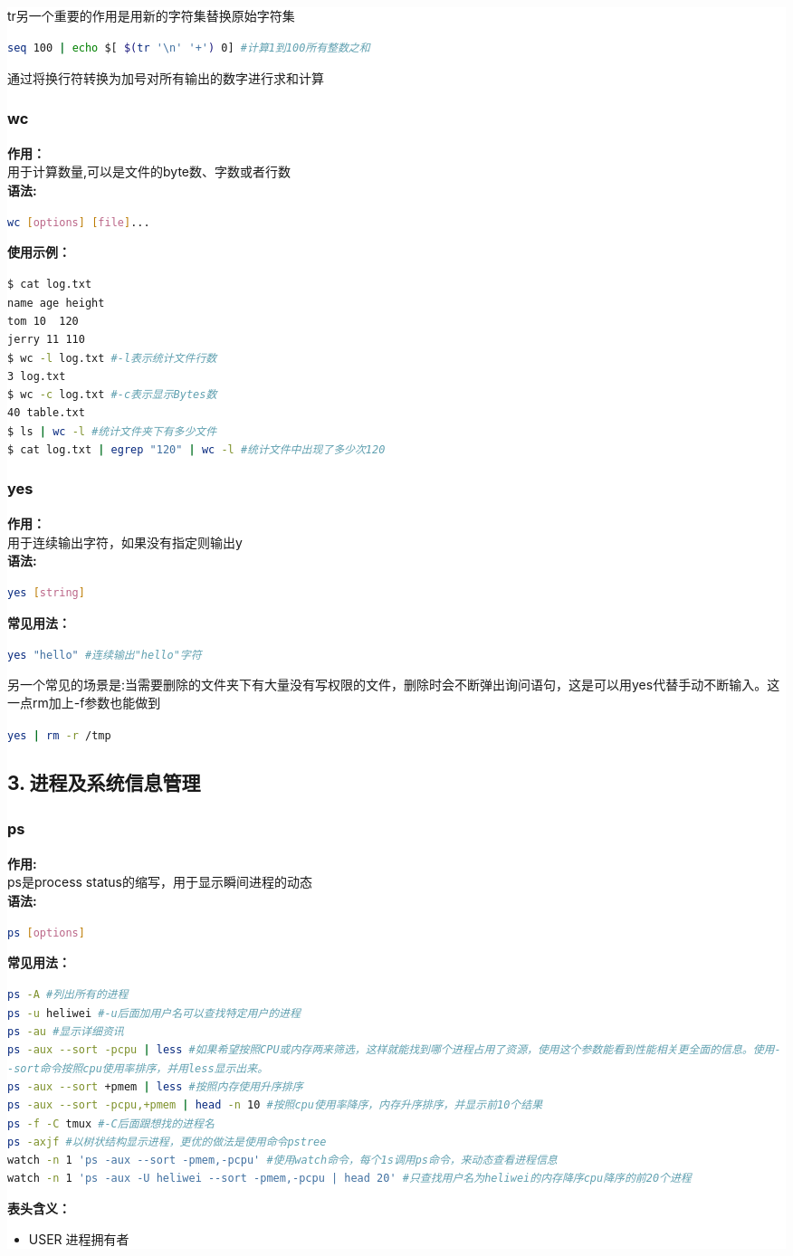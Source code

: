 tr另一个重要的作用是用新的字符集替换原始字符集
```bash
seq 100 | echo $[ $(tr '\n' '+') 0] #计算1到100所有整数之和
```
通过将换行符转换为加号对所有输出的数字进行求和计算
### wc
**作用：**  
用于计算数量,可以是文件的byte数、字数或者行数  
**语法:**  
```bash
wc [options] [file]...
```
**使用示例：**
```bash
$ cat log.txt
name age height
tom 10	120
jerry 11 110
$ wc -l log.txt #-l表示统计文件行数
3 log.txt
$ wc -c log.txt #-c表示显示Bytes数
40 table.txt
$ ls | wc -l #统计文件夹下有多少文件
$ cat log.txt | egrep "120" | wc -l #统计文件中出现了多少次120
```
### yes
**作用：**  
用于连续输出字符，如果没有指定则输出y  
**语法:**  
```bash
yes [string]
```
**常见用法：**
```bash
yes "hello" #连续输出"hello"字符
```
另一个常见的场景是:当需要删除的文件夹下有大量没有写权限的文件，删除时会不断弹出询问语句，这是可以用yes代替手动不断输入。这一点rm加上-f参数也能做到
```bash
yes | rm -r /tmp
```
## 3. 进程及系统信息管理
### ps
**作用:**  
ps是process status的缩写，用于显示瞬间进程的动态  
**语法:**  
```bash
ps [options]
```
**常见用法：**  
```bash
ps -A #列出所有的进程
ps -u heliwei #-u后面加用户名可以查找特定用户的进程
ps -au #显示详细资讯
ps -aux --sort -pcpu | less #如果希望按照CPU或内存两来筛选，这样就能找到哪个进程占用了资源，使用这个参数能看到性能相关更全面的信息。使用--sort命令按照cpu使用率排序，并用less显示出来。
ps -aux --sort +pmem | less #按照内存使用升序排序
ps -aux --sort -pcpu,+pmem | head -n 10 #按照cpu使用率降序，内存升序排序，并显示前10个结果
ps -f -C tmux #-C后面跟想找的进程名
ps -axjf #以树状结构显示进程，更优的做法是使用命令pstree
watch -n 1 'ps -aux --sort -pmem,-pcpu' #使用watch命令，每个1s调用ps命令，来动态查看进程信息
watch -n 1 'ps -aux -U heliwei --sort -pmem,-pcpu | head 20' #只查找用户名为heliwei的内存降序cpu降序的前20个进程
```
**表头含义：**  
- USER 进程拥有者